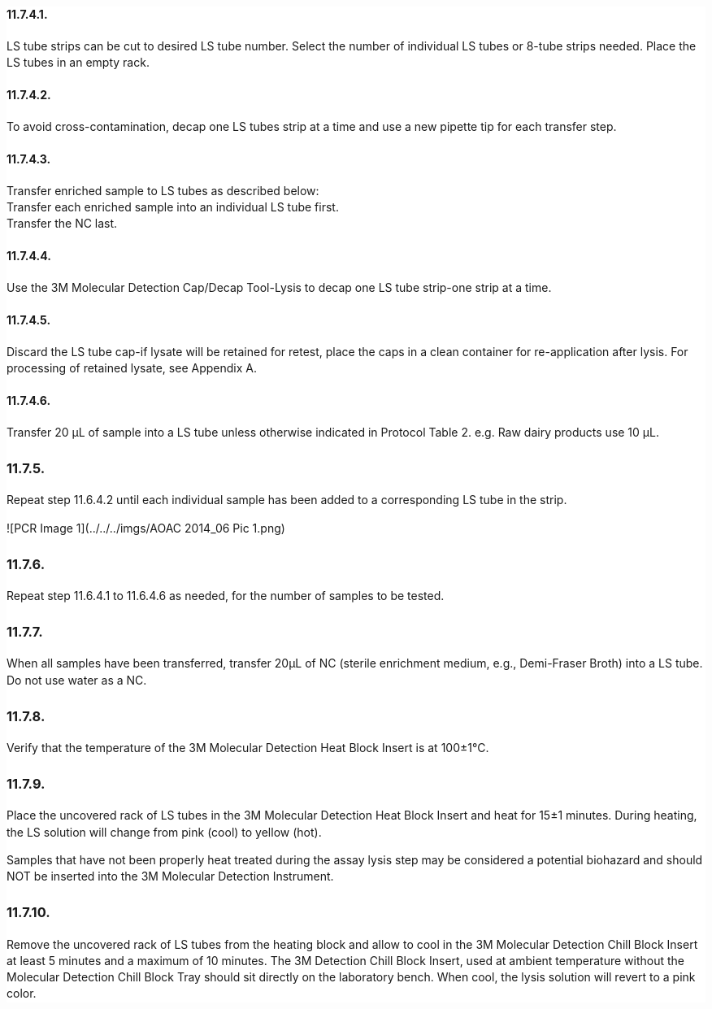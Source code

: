 #### 11.7.4.1.
LS tube strips can be cut to desired LS tube number. Select the number of individual LS tubes or 8-tube strips needed. Place the LS tubes in an empty rack.

#### 11.7.4.2.
To avoid cross-contamination, decap one LS tubes strip at a time and use a new pipette tip for each transfer step.

#### 11.7.4.3.
Transfer enriched sample to LS tubes as described below:  
Transfer each enriched sample into an individual LS tube first.   
Transfer the NC last.

#### 11.7.4.4.
Use the 3M Molecular Detection Cap/Decap Tool-Lysis to decap one LS tube strip-one strip at a time.

#### 11.7.4.5.
Discard the LS tube cap-if lysate will be retained for retest, place the caps in a clean container for re-application after lysis. For processing of retained lysate, see Appendix A.

#### 11.7.4.6.
Transfer 20 µL of sample into a LS tube unless otherwise indicated in Protocol Table 2. e.g. Raw dairy products use 10 µL.

### 11.7.5.
Repeat step 11.6.4.2 until each individual sample has been added to a corresponding LS tube in the strip.

![PCR Image 1](../../../imgs/AOAC 2014_06 Pic 1.png)

### 11.7.6.
Repeat step 11.6.4.1 to 11.6.4.6 as needed, for the number of samples to be tested.

### 11.7.7.
When all samples have been transferred, transfer 20µL of NC (sterile enrichment medium, e.g., Demi-Fraser Broth) into a LS tube. Do not use water as a NC.

### 11.7.8.
Verify that the temperature of the 3M Molecular Detection Heat Block Insert is at 100±1°C.

### 11.7.9.
Place the uncovered rack of LS tubes in the 3M Molecular Detection Heat Block Insert and heat for 15±1 minutes. During heating, the LS solution will change from pink (cool) to yellow (hot).

Samples that have not been properly heat treated during the assay lysis step may be considered a potential biohazard and should NOT be inserted into the 3M Molecular Detection Instrument.

### 11.7.10.
Remove the uncovered rack of LS tubes from the heating block and allow to cool in the 3M Molecular Detection Chill Block Insert at least 5 minutes and a maximum of 10 minutes. The 3M Detection Chill Block Insert, used at ambient temperature without the Molecular Detection Chill Block Tray should sit directly on the laboratory bench. When cool, the lysis solution will revert to a pink color.

